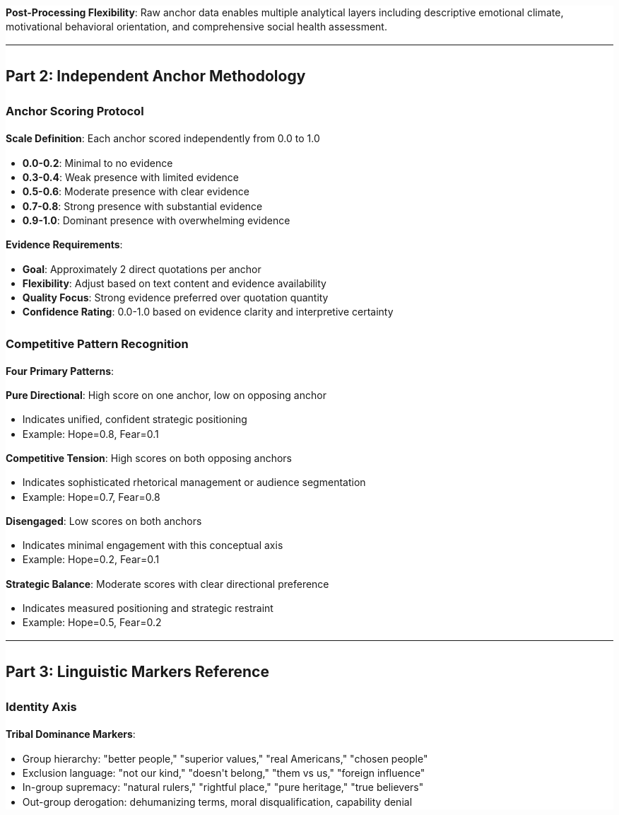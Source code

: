 **Post-Processing Flexibility**: Raw anchor data enables multiple analytical layers including descriptive emotional climate, motivational behavioral orientation, and comprehensive social health assessment.

---

## Part 2: Independent Anchor Methodology

### Anchor Scoring Protocol

**Scale Definition**: Each anchor scored independently from 0.0 to 1.0
- **0.0-0.2**: Minimal to no evidence
- **0.3-0.4**: Weak presence with limited evidence
- **0.5-0.6**: Moderate presence with clear evidence
- **0.7-0.8**: Strong presence with substantial evidence
- **0.9-1.0**: Dominant presence with overwhelming evidence

**Evidence Requirements**:
- **Goal**: Approximately 2 direct quotations per anchor
- **Flexibility**: Adjust based on text content and evidence availability
- **Quality Focus**: Strong evidence preferred over quotation quantity
- **Confidence Rating**: 0.0-1.0 based on evidence clarity and interpretive certainty

### Competitive Pattern Recognition

**Four Primary Patterns**:

**Pure Directional**: High score on one anchor, low on opposing anchor
- Indicates unified, confident strategic positioning
- Example: Hope=0.8, Fear=0.1

**Competitive Tension**: High scores on both opposing anchors
- Indicates sophisticated rhetorical management or audience segmentation
- Example: Hope=0.7, Fear=0.8

**Disengaged**: Low scores on both anchors
- Indicates minimal engagement with this conceptual axis
- Example: Hope=0.2, Fear=0.1

**Strategic Balance**: Moderate scores with clear directional preference
- Indicates measured positioning and strategic restraint
- Example: Hope=0.5, Fear=0.2

---

## Part 3: Linguistic Markers Reference

### Identity Axis

**Tribal Dominance Markers**:
- Group hierarchy: "better people," "superior values," "real Americans," "chosen people"
- Exclusion language: "not our kind," "doesn't belong," "them vs us," "foreign influence"  
- In-group supremacy: "natural rulers," "rightful place," "pure heritage," "true believers"
- Out-group derogation: dehumanizing terms, moral disqualification, capability denial
